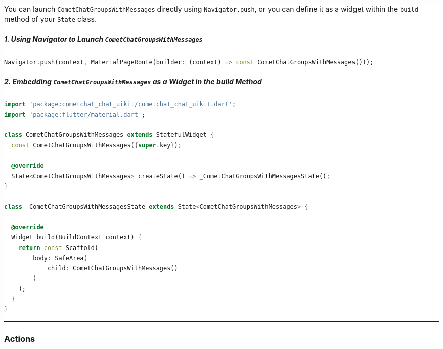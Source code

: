 You can launch `CometChatGroupsWithMessages` directly using `Navigator.push`, or you can define it as a widget within the `build` method of your `State` class.

##### 1. Using Navigator to Launch `CometChatGroupsWithMessages`

<Tabs>

<TabItem value="Dart" label="Dart">

```dart
Navigator.push(context, MaterialPageRoute(builder: (context) => const CometChatGroupsWithMessages()));
```

</TabItem>

</Tabs>

##### 2. Embedding `CometChatGroupsWithMessages` as a Widget in the build Method

<Tabs>

<TabItem value="Dart" label="Dart">

```dart
import 'package:cometchat_chat_uikit/cometchat_chat_uikit.dart';
import 'package:flutter/material.dart';

class CometChatGroupsWithMessages extends StatefulWidget {
  const CometChatGroupsWithMessages({super.key});

  @override
  State<CometChatGroupsWithMessages> createState() => _CometChatGroupsWithMessagesState();
}

class _CometChatGroupsWithMessagesState extends State<CometChatGroupsWithMessages> {

  @override
  Widget build(BuildContext context) {
    return const Scaffold(
        body: SafeArea(
            child: CometChatGroupsWithMessages()
        )
    );
  }
}
```

</TabItem>

</Tabs>

---

### Actions
